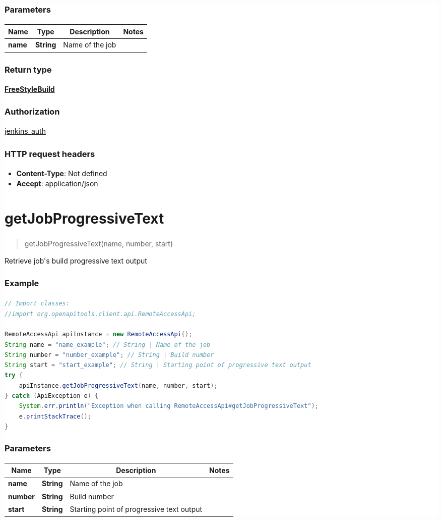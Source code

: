 ### Parameters

Name | Type | Description  | Notes
------------- | ------------- | ------------- | -------------
 **name** | **String**| Name of the job |

### Return type

[**FreeStyleBuild**](FreeStyleBuild.md)

### Authorization

[jenkins_auth](../README.md#jenkins_auth)

### HTTP request headers

 - **Content-Type**: Not defined
 - **Accept**: application/json

<a name="getJobProgressiveText"></a>
# **getJobProgressiveText**
> getJobProgressiveText(name, number, start)



Retrieve job&#39;s build progressive text output

### Example
```java
// Import classes:
//import org.openapitools.client.api.RemoteAccessApi;

RemoteAccessApi apiInstance = new RemoteAccessApi();
String name = "name_example"; // String | Name of the job
String number = "number_example"; // String | Build number
String start = "start_example"; // String | Starting point of progressive text output
try {
    apiInstance.getJobProgressiveText(name, number, start);
} catch (ApiException e) {
    System.err.println("Exception when calling RemoteAccessApi#getJobProgressiveText");
    e.printStackTrace();
}
```

### Parameters

Name | Type | Description  | Notes
------------- | ------------- | ------------- | -------------
 **name** | **String**| Name of the job |
 **number** | **String**| Build number |
 **start** | **String**| Starting point of progressive text output |
